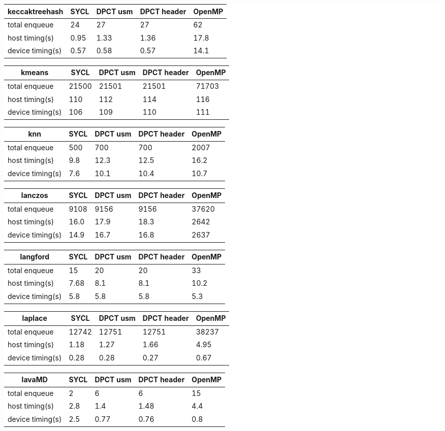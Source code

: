 
| keccaktreehash | SYCL | DPCT usm | DPCT header | OpenMP | 
| --- | --- | --- | --- | --- |
| total enqueue | 24 | 27 | 27 | 62 |
| host timing(s) | 0.95 | 1.33 | 1.36 |  17.8 |
| device timing(s) | 0.57 | 0.58 | 0.57 | 14.1 |


| kmeans | SYCL | DPCT usm | DPCT header | OpenMP | 
| --- | --- | --- | --- | --- |
| total enqueue | 21500 | 21501 | 21501 | 71703 |
| host timing(s) | 110 | 112 | 114 |  116 |
| device timing(s) | 106 | 109 | 110 | 111 |


| knn | SYCL | DPCT usm | DPCT header | OpenMP | 
| --- | --- | --- | --- | --- |
| total enqueue | 500 | 700 | 700 | 2007 |
| host timing(s) | 9.8 | 12.3 | 12.5 |  16.2 |
| device timing(s) | 7.6 | 10.1 | 10.4 | 10.7 |


| lanczos | SYCL | DPCT usm | DPCT header | OpenMP | 
| --- | --- | --- | --- | --- |
| total enqueue | 9108 | 9156 | 9156 | 37620 |
| host timing(s) | 16.0 | 17.9 | 18.3 |  2642 |
| device timing(s) | 14.9 | 16.7 | 16.8 | 2637  |


| langford | SYCL | DPCT usm | DPCT header | OpenMP | 
| --- | --- | --- | --- | --- |
| total enqueue | 15 | 20 | 20 | 33 |
| host timing(s) | 7.68 | 8.1 | 8.1 | 10.2 |
| device timing(s) | 5.8 | 5.8 | 5.8 | 5.3 |


| laplace | SYCL | DPCT usm | DPCT header | OpenMP | 
| --- | --- | --- | --- | --- |
| total enqueue | 12742 | 12751 | 12751 | 38237 |
| host timing(s) | 1.18 | 1.27 | 1.66 | 4.95 |
| device timing(s) | 0.28 | 0.28 | 0.27 | 0.67 |


| lavaMD | SYCL | DPCT usm | DPCT header | OpenMP | 
| --- | --- | --- | --- | --- |
| total enqueue | 2 | 6 | 6 | 15 |
| host timing(s) | 2.8 | 1.4 | 1.48 | 4.4 |
| device timing(s) | 2.5 | 0.77 | 0.76 | 0.8 |
